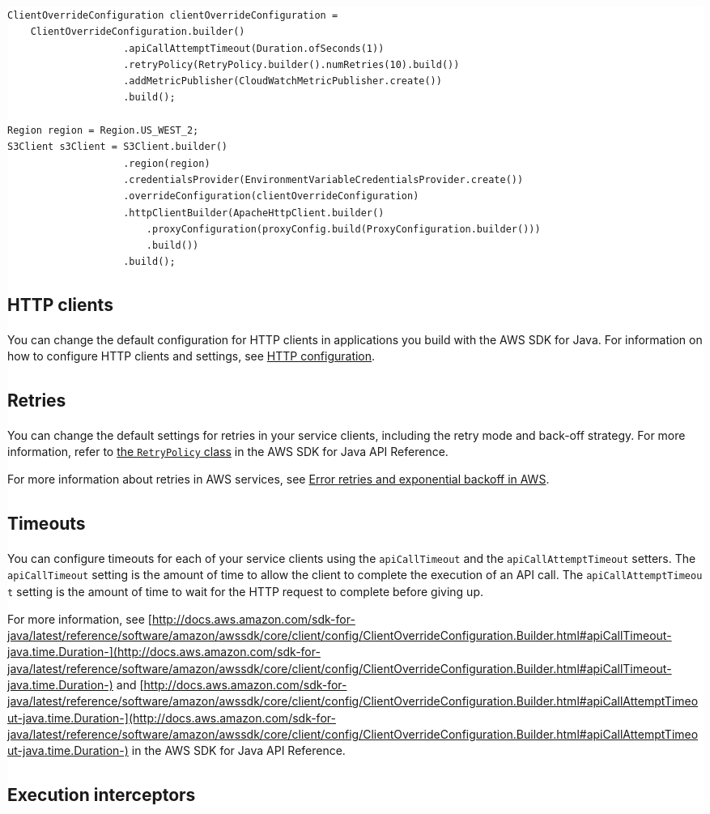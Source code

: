 ```
ClientOverrideConfiguration clientOverrideConfiguration =
    ClientOverrideConfiguration.builder()
                    .apiCallAttemptTimeout(Duration.ofSeconds(1))
                    .retryPolicy(RetryPolicy.builder().numRetries(10).build())
                    .addMetricPublisher(CloudWatchMetricPublisher.create())
                    .build();

Region region = Region.US_WEST_2;
S3Client s3Client = S3Client.builder()
                    .region(region)
                    .credentialsProvider(EnvironmentVariableCredentialsProvider.create())
                    .overrideConfiguration(clientOverrideConfiguration)
                    .httpClientBuilder(ApacheHttpClient.builder()
                        .proxyConfiguration(proxyConfig.build(ProxyConfiguration.builder()))
                        .build())
                    .build();
```

## HTTP clients<a name="using-http-clients"></a>

You can change the default configuration for HTTP clients in applications you build with the AWS SDK for Java\. For information on how to configure HTTP clients and settings, see [HTTP configuration](http-configuration.md)\.

## Retries<a name="using-retries"></a>

You can change the default settings for retries in your service clients, including the retry mode and back\-off strategy\. For more information, refer to [the `RetryPolicy` class](https://docs.aws.amazon.com/sdk-for-java/latest/reference/software/amazon/awssdk/core/retry/RetryPolicy.html) in the AWS SDK for Java API Reference\.

For more information about retries in AWS services, see [Error retries and exponential backoff in AWS](https://docs.aws.amazon.com/general/latest/gr/api-retries.html)\.

## Timeouts<a name="using-timeouts"></a>

You can configure timeouts for each of your service clients using the `apiCallTimeout` and the `apiCallAttemptTimeout` setters\. The `apiCallTimeout` setting is the amount of time to allow the client to complete the execution of an API call\. The `apiCallAttemptTimeout` setting is the amount of time to wait for the HTTP request to complete before giving up\.

For more information, see [http://docs.aws.amazon.com/sdk-for-java/latest/reference/software/amazon/awssdk/core/client/config/ClientOverrideConfiguration.Builder.html#apiCallTimeout-java.time.Duration-](http://docs.aws.amazon.com/sdk-for-java/latest/reference/software/amazon/awssdk/core/client/config/ClientOverrideConfiguration.Builder.html#apiCallTimeout-java.time.Duration-) and [http://docs.aws.amazon.com/sdk-for-java/latest/reference/software/amazon/awssdk/core/client/config/ClientOverrideConfiguration.Builder.html#apiCallAttemptTimeout-java.time.Duration-](http://docs.aws.amazon.com/sdk-for-java/latest/reference/software/amazon/awssdk/core/client/config/ClientOverrideConfiguration.Builder.html#apiCallAttemptTimeout-java.time.Duration-) in the AWS SDK for Java API Reference\.

## Execution interceptors<a name="using-execution-interceptors"></a>
